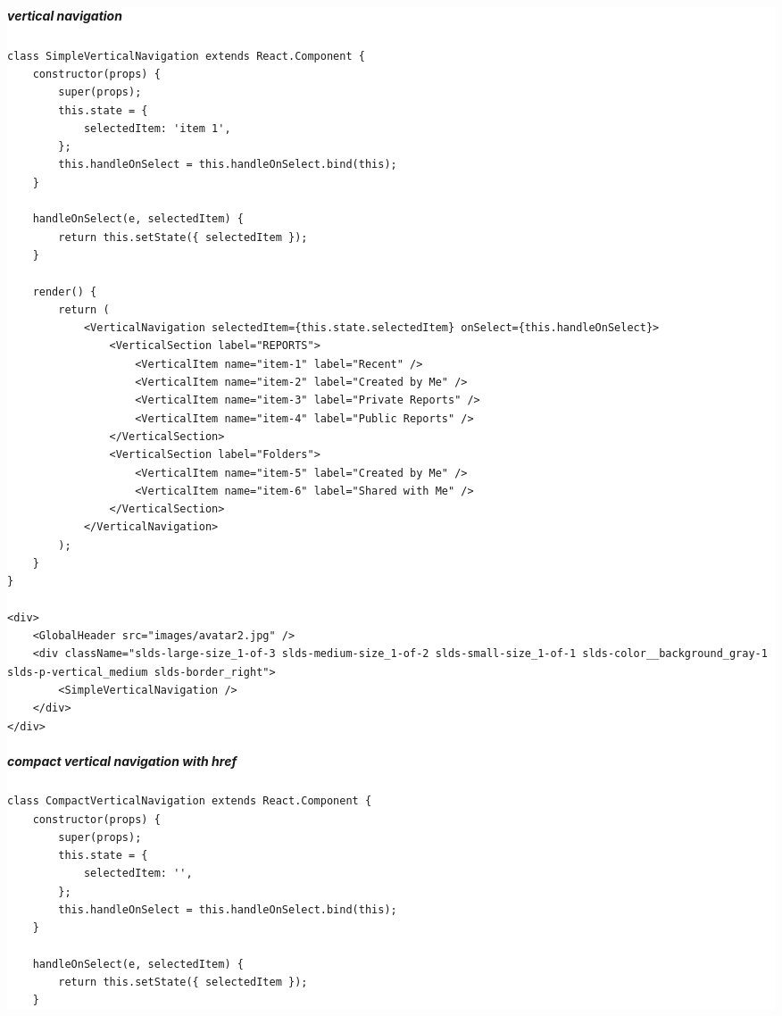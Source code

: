 ##### vertical navigation

    class SimpleVerticalNavigation extends React.Component {
        constructor(props) {
            super(props);
            this.state = {
                selectedItem: 'item 1',
            };
            this.handleOnSelect = this.handleOnSelect.bind(this);
        }

        handleOnSelect(e, selectedItem) {
            return this.setState({ selectedItem });
        }

        render() {
            return (
                <VerticalNavigation selectedItem={this.state.selectedItem} onSelect={this.handleOnSelect}>
                    <VerticalSection label="REPORTS">
                        <VerticalItem name="item-1" label="Recent" />
                        <VerticalItem name="item-2" label="Created by Me" />
                        <VerticalItem name="item-3" label="Private Reports" />
                        <VerticalItem name="item-4" label="Public Reports" />
                    </VerticalSection>
                    <VerticalSection label="Folders">
                        <VerticalItem name="item-5" label="Created by Me" />
                        <VerticalItem name="item-6" label="Shared with Me" />
                    </VerticalSection>
                </VerticalNavigation>
            );
        }
    }

    <div>
        <GlobalHeader src="images/avatar2.jpg" />
        <div className="slds-large-size_1-of-3 slds-medium-size_1-of-2 slds-small-size_1-of-1 slds-color__background_gray-1 slds-p-vertical_medium slds-border_right">
            <SimpleVerticalNavigation />
        </div>
    </div>


##### compact vertical navigation with href

    class CompactVerticalNavigation extends React.Component {
        constructor(props) {
            super(props);
            this.state = {
                selectedItem: '',
            };
            this.handleOnSelect = this.handleOnSelect.bind(this);
        }

        handleOnSelect(e, selectedItem) {
            return this.setState({ selectedItem });
        }
